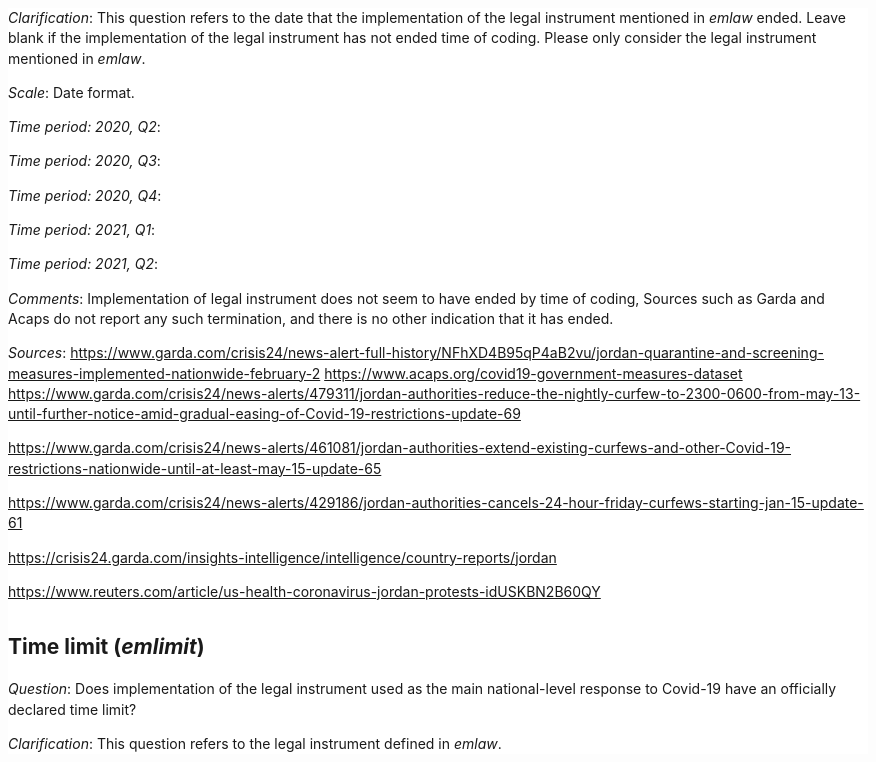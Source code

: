  

*Clarification*: This question refers to the date that the implementation of the legal instrument mentioned in *emlaw* ended. Leave blank if the implementation of the legal instrument has not ended time of coding. Please only consider the legal instrument mentioned in *emlaw*.

 

*Scale*: Date format.

 
*Time period: 2020, Q2*: 

 
*Time period: 2020, Q3*: 

 
*Time period: 2020, Q4*: 

 
*Time period: 2021, Q1*: 

 
*Time period: 2021, Q2*: 

 

*Comments*:
 Implementation of legal instrument does not seem to have ended by time of coding, Sources such as Garda and Acaps do not report any such termination, and there is no other indication that it has ended. 

*Sources*:
 https://www.garda.com/crisis24/news-alert-full-history/NFhXD4B95qP4aB2vu/jordan-quarantine-and-screening-measures-implemented-nationwide-february-2
https://www.acaps.org/covid19-government-measures-dataset
https://www.garda.com/crisis24/news-alerts/479311/jordan-authorities-reduce-the-nightly-curfew-to-2300-0600-from-may-13-until-further-notice-amid-gradual-easing-of-Covid-19-restrictions-update-69


https://www.garda.com/crisis24/news-alerts/461081/jordan-authorities-extend-existing-curfews-and-other-Covid-19-restrictions-nationwide-until-at-least-may-15-update-65


https://www.garda.com/crisis24/news-alerts/429186/jordan-authorities-cancels-24-hour-friday-curfews-starting-jan-15-update-61


https://crisis24.garda.com/insights-intelligence/intelligence/country-reports/jordan


https://www.reuters.com/article/us-health-coronavirus-jordan-protests-idUSKBN2B60QY





## Time limit (*emlimit*) 

*Question*: Does implementation of the legal instrument used as the main national-level response to Covid-19 have an officially declared time limit?

 

*Clarification*: This question refers to the legal instrument defined in *emlaw*.

 